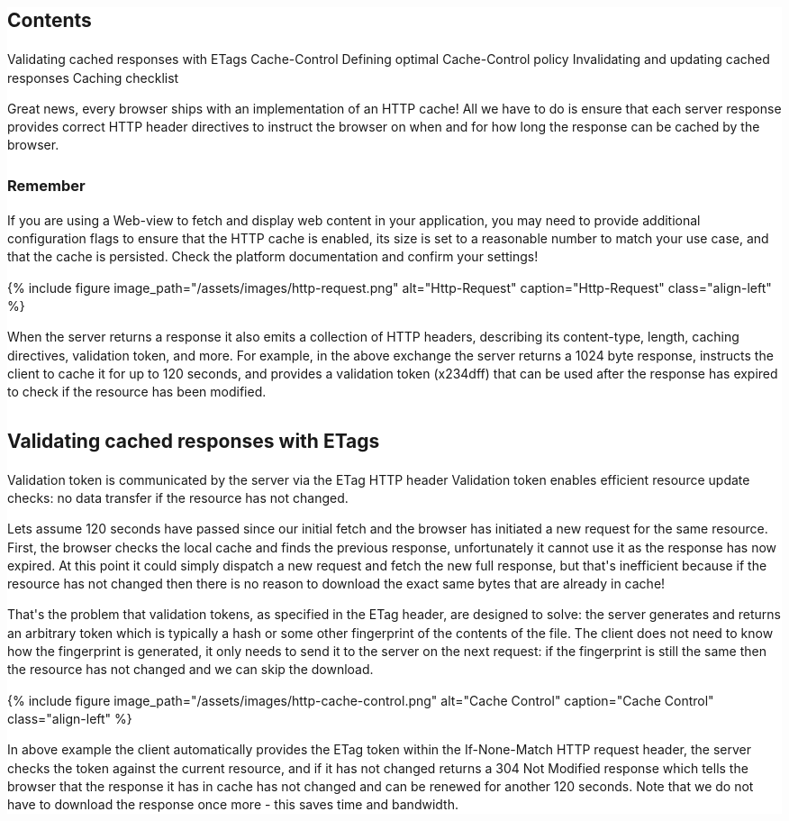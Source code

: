 ## Contents

Validating cached responses with ETags
Cache-Control
Defining optimal Cache-Control policy
Invalidating and updating cached responses
Caching checklist

Great news, every browser ships with an implementation of an HTTP cache! All we have to do is ensure that each server response provides correct HTTP header directives to instruct the browser on when and for how long the response can be cached by the browser.

### Remember

If you are using a Web-view to fetch and display web content in your application, you may need to provide additional configuration flags to ensure that the HTTP cache is enabled, its size is set to a reasonable number to match your use case, and that the cache is persisted. Check the platform documentation and confirm your settings!

{% include figure image_path="/assets/images/http-request.png" alt="Http-Request" caption="Http-Request" class="align-left" %}

When the server returns a response it also emits a collection of HTTP headers, describing its content-type, length, caching directives, validation token, and more. For example, in the above exchange the server returns a 1024 byte response, instructs the client to cache it for up to 120 seconds, and provides a validation token (x234dff) that can be used after the response has expired to check if the resource has been modified.

## Validating cached responses with ETags

Validation token is communicated by the server via the ETag HTTP header
Validation token enables efficient resource update checks: no data transfer if the resource has not changed.

Lets assume 120 seconds have passed since our initial fetch and the browser has initiated a new request for the same resource. First, the browser checks the local cache and finds the previous response, unfortunately it cannot use it as the response has now expired. At this point it could simply dispatch a new request and fetch the new full response, but that's inefficient because if the resource has not changed then there is no reason to download the exact same bytes that are already in cache!

That's the problem that validation tokens, as specified in the ETag header, are designed to solve: the server generates and returns an arbitrary token which is typically a hash or some other fingerprint of the contents of the file. The client does not need to know how the fingerprint is generated, it only needs to send it to the server on the next request: if the fingerprint is still the same then the resource has not changed and we can skip the download.

{% include figure image_path="/assets/images/http-cache-control.png" alt="Cache Control" caption="Cache Control" class="align-left" %}

In above example the client automatically provides the ETag token within the If-None-Match HTTP request header, the server checks the token against the current resource, and if it has not changed returns a 304 Not Modified response which tells the browser that the response it has in cache has not changed and can be renewed for another 120 seconds. Note that we do not have to download the response once more - this saves time and bandwidth.
